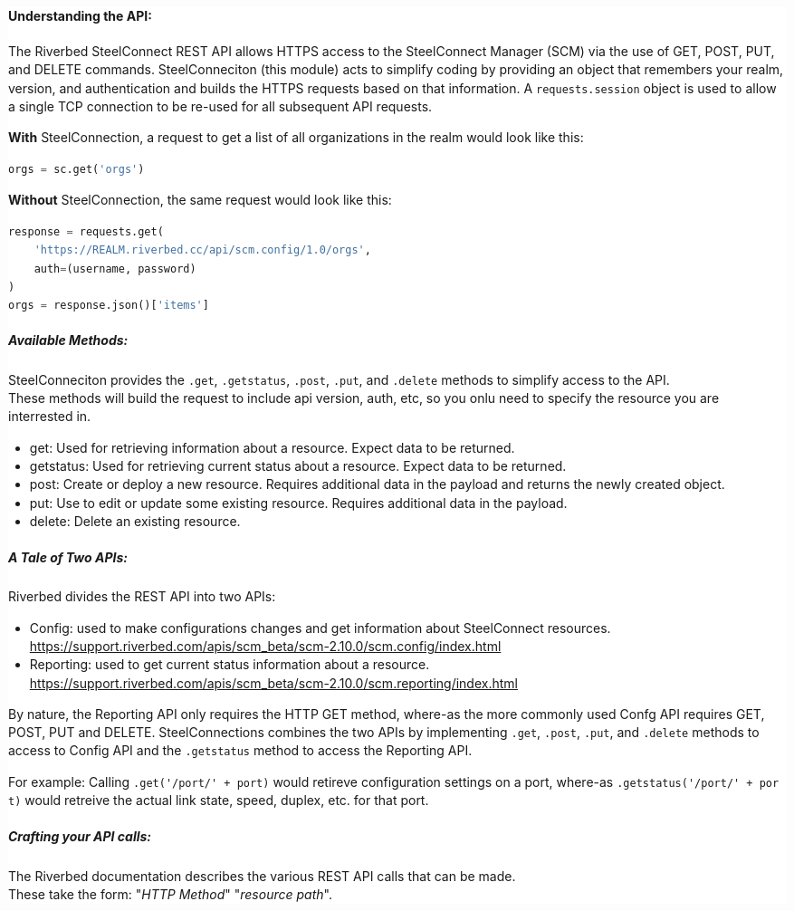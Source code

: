 #### Understanding the API:
The Riverbed SteelConnect REST API allows HTTPS access to the SteelConnect Manager (SCM) via the use of GET, POST, PUT, and DELETE commands.  SteelConneciton (this module) acts to simplify coding by providing an object that remembers your realm, version, and authentication and builds the HTTPS requests based on that information.  A `requests.session` object is used to allow a single TCP connection to be re-used for all subsequent API requests.

**With** SteelConnection, a request to get a list of all organizations in the realm would look like this:
```python
orgs = sc.get('orgs')
```
**Without** SteelConnection, the same request would look like this:
```python
response = requests.get(
    'https://REALM.riverbed.cc/api/scm.config/1.0/orgs',
    auth=(username, password)
)
orgs = response.json()['items']
```

##### Available Methods:
SteelConneciton provides the `.get`,  `.getstatus`, `.post`, `.put`, and `.delete` methods to simplify access to the API.\
These methods will build the request to include api version, auth, etc, so you onlu need to specify the resource you are interrested in.

* get: Used for retrieving information about a resource.  Expect data to be returned.
* getstatus: Used for retrieving current status about a resource.  Expect data to be returned.
* post: Create or deploy a new resource.  Requires additional data in the payload and returns the newly created object.
* put: Use to edit or update some existing resource.  Requires additional data in the payload.
* delete: Delete an existing resource.

##### A Tale of Two APIs:
Riverbed divides the REST API into two APIs:
* Config: used to make configurations changes and get information about SteelConnect resources.\
https://support.riverbed.com/apis/scm_beta/scm-2.10.0/scm.config/index.html
* Reporting: used to get current status information about a resource.\
https://support.riverbed.com/apis/scm_beta/scm-2.10.0/scm.reporting/index.html

By nature, the Reporting API only requires the HTTP GET method, where-as the more commonly used Confg API requires GET, POST, PUT and DELETE.  SteelConnections combines the two APIs by implementing `.get`,  `.post`, `.put`, and `.delete` methods to access to Config API and the `.getstatus` method to access the Reporting API.

For example: Calling `.get('/port/' + port)` would retireve configuration settings on a port, where-as `.getstatus('/port/' + port)` would retreive the actual link state, speed, duplex, etc. for that port.

##### Crafting your API calls:
The Riverbed documentation describes the various REST API calls that can be made.\
These take the form:  "_HTTP Method_" "_resource path_".
